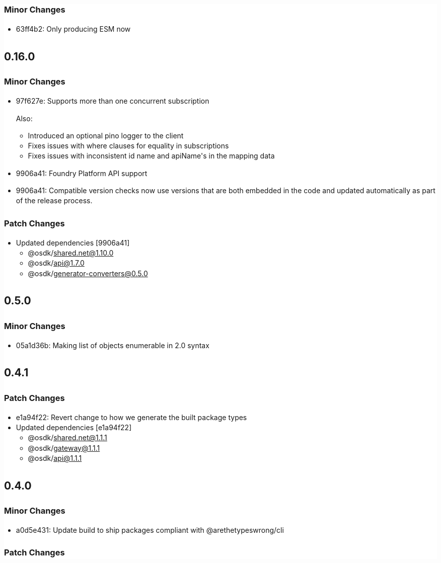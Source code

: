 ### Minor Changes

- 63ff4b2: Only producing ESM now

## 0.16.0

### Minor Changes

- 97f627e: Supports more than one concurrent subscription

  Also:
  - Introduced an optional pino logger to the client
  - Fixes issues with where clauses for equality in subscriptions
  - Fixes issues with inconsistent id name and apiName's in the mapping data

- 9906a41: Foundry Platform API support
- 9906a41: Compatible version checks now use versions that are both embedded in the code and updated automatically as part of the release process.

### Patch Changes

- Updated dependencies [9906a41]
  - @osdk/shared.net@1.10.0
  - @osdk/api@1.7.0
  - @osdk/generator-converters@0.5.0

## 0.5.0

### Minor Changes

- 05a1d36b: Making list of objects enumerable in 2.0 syntax

## 0.4.1

### Patch Changes

- e1a94f22: Revert change to how we generate the built package types
- Updated dependencies [e1a94f22]
  - @osdk/shared.net@1.1.1
  - @osdk/gateway@1.1.1
  - @osdk/api@1.1.1

## 0.4.0

### Minor Changes

- a0d5e431: Update build to ship packages compliant with @arethetypeswrong/cli

### Patch Changes
